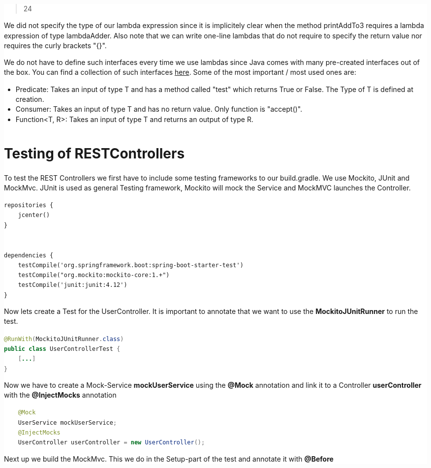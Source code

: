 >24

We did not specify the type of our lambda expression since it is implicitely clear when the method printAddTo3 requires a lambda expression of type lambdaAdder. Also note that we can write one-line lambdas that do not require to specify the return value nor requires the curly brackets "{}". 

We do not have to define such interfaces every time we use lambdas since Java comes with many pre-created interfaces out of the box. You can find a collection of such interfaces [here](https://docs.oracle.com/javase/8/docs/api/java/util/function/package-summary.html). Some of the most important / most used ones are:
- Predicate<T>: Takes an input of type T and has a method called "test" which returns True or False. The Type of T is defined at creation.
- Consumer<T>: Takes an input of type T and has no return value. Only function is "accept()". 
- Function<T, R>: Takes an input of type T and returns an output of type R. 

# Testing of RESTControllers

To test the REST Controllers we first have to include some testing frameworks to our build.gradle.
We use Mockito, JUnit and MockMvc. JUnit is used as general Testing framework, Mockito will mock the Service and MockMVC launches the Controller.

```
repositories {
	jcenter()
}


dependencies {
	testCompile('org.springframework.boot:spring-boot-starter-test')
	testCompile("org.mockito:mockito-core:1.+")
	testCompile('junit:junit:4.12')
}
```

Now lets create a Test for the UserController. It is important to annotate that we want to use the **MockitoJUnitRunner** to run the test.

```java
@RunWith(MockitoJUnitRunner.class)
public class UserControllerTest {
    [...]
}
```

Now we have to create a Mock-Service **mockUserService** using the **@Mock** annotation and link it to a Controller **userController** with the **@InjectMocks** annotation


```java
    @Mock
    UserService mockUserService;
    @InjectMocks
    UserController userController = new UserController();
```

Next up we build the MockMvc. This we do in the Setup-part of the test and annotate it with **@Before**
